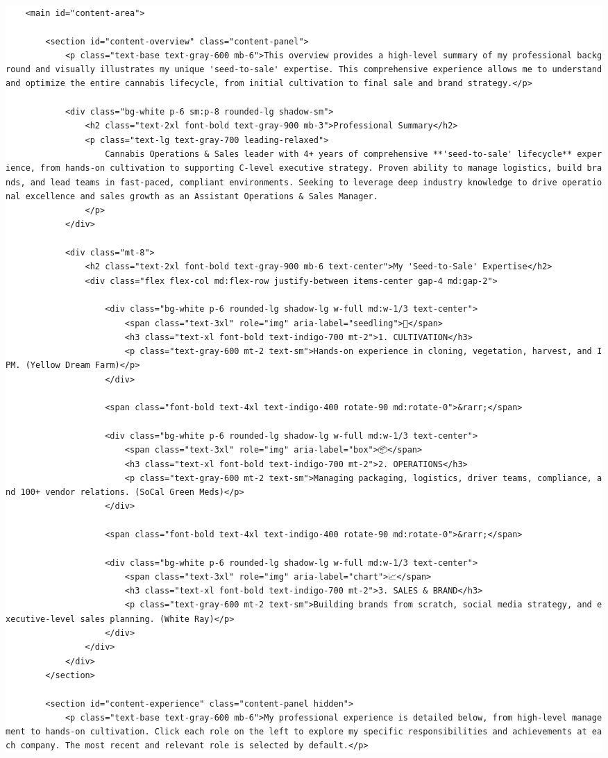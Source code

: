         <main id="content-area">

            <section id="content-overview" class="content-panel">
                <p class="text-base text-gray-600 mb-6">This overview provides a high-level summary of my professional background and visually illustrates my unique 'seed-to-sale' expertise. This comprehensive experience allows me to understand and optimize the entire cannabis lifecycle, from initial cultivation to final sale and brand strategy.</p>
                
                <div class="bg-white p-6 sm:p-8 rounded-lg shadow-sm">
                    <h2 class="text-2xl font-bold text-gray-900 mb-3">Professional Summary</h2>
                    <p class="text-lg text-gray-700 leading-relaxed">
                        Cannabis Operations & Sales leader with 4+ years of comprehensive **'seed-to-sale' lifecycle** experience, from hands-on cultivation to supporting C-level executive strategy. Proven ability to manage logistics, build brands, and lead teams in fast-paced, compliant environments. Seeking to leverage deep industry knowledge to drive operational excellence and sales growth as an Assistant Operations & Sales Manager.
                    </p>
                </div>

                <div class="mt-8">
                    <h2 class="text-2xl font-bold text-gray-900 mb-6 text-center">My 'Seed-to-Sale' Expertise</h2>
                    <div class="flex flex-col md:flex-row justify-between items-center gap-4 md:gap-2">
                        
                        <div class="bg-white p-6 rounded-lg shadow-lg w-full md:w-1/3 text-center">
                            <span class="text-3xl" role="img" aria-label="seedling">🌱</span>
                            <h3 class="text-xl font-bold text-indigo-700 mt-2">1. CULTIVATION</h3>
                            <p class="text-gray-600 mt-2 text-sm">Hands-on experience in cloning, vegetation, harvest, and IPM. (Yellow Dream Farm)</p>
                        </div>

                        <span class="font-bold text-4xl text-indigo-400 rotate-90 md:rotate-0">&rarr;</span>

                        <div class="bg-white p-6 rounded-lg shadow-lg w-full md:w-1/3 text-center">
                            <span class="text-3xl" role="img" aria-label="box">📦</span>
                            <h3 class="text-xl font-bold text-indigo-700 mt-2">2. OPERATIONS</h3>
                            <p class="text-gray-600 mt-2 text-sm">Managing packaging, logistics, driver teams, compliance, and 100+ vendor relations. (SoCal Green Meds)</p>
                        </div>
                        
                        <span class="font-bold text-4xl text-indigo-400 rotate-90 md:rotate-0">&rarr;</span>

                        <div class="bg-white p-6 rounded-lg shadow-lg w-full md:w-1/3 text-center">
                            <span class="text-3xl" role="img" aria-label="chart">📈</span>
                            <h3 class="text-xl font-bold text-indigo-700 mt-2">3. SALES & BRAND</h3>
                            <p class="text-gray-600 mt-2 text-sm">Building brands from scratch, social media strategy, and executive-level sales planning. (White Ray)</p>
                        </div>
                    </div>
                </div>
            </section>

            <section id="content-experience" class="content-panel hidden">
                <p class="text-base text-gray-600 mb-6">My professional experience is detailed below, from high-level management to hands-on cultivation. Click each role on the left to explore my specific responsibilities and achievements at each company. The most recent and relevant role is selected by default.</p>
                